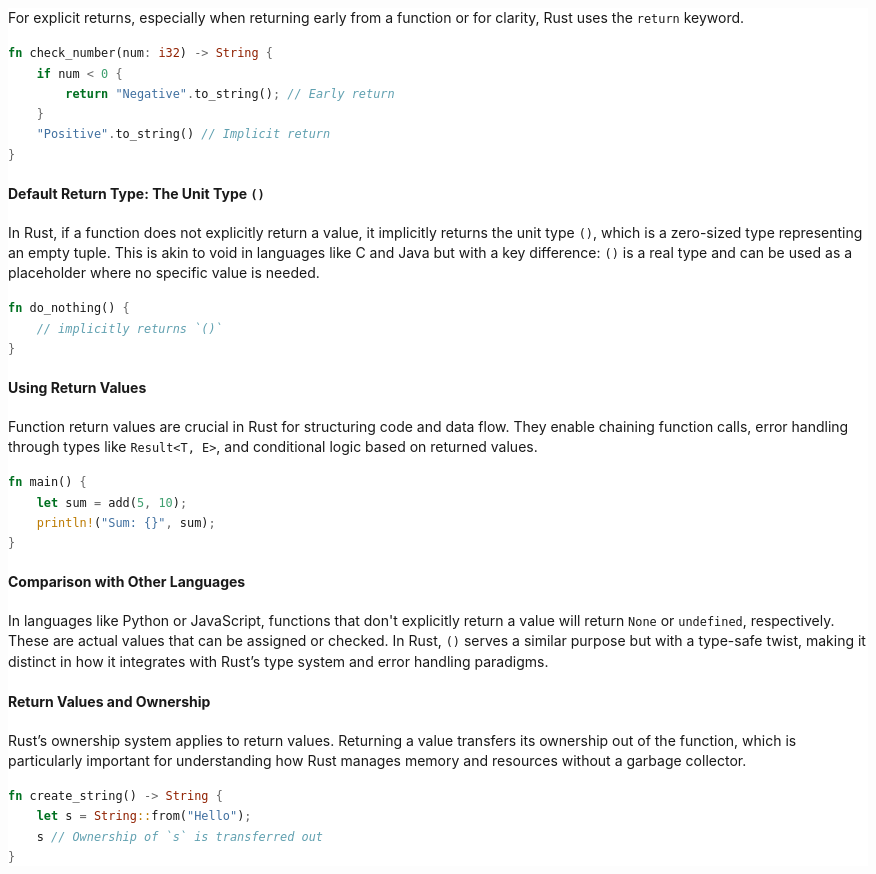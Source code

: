 For explicit returns, especially when returning early from a function or for clarity, Rust uses the `return` keyword.

```rust
fn check_number(num: i32) -> String {
    if num < 0 {
        return "Negative".to_string(); // Early return
    }
    "Positive".to_string() // Implicit return
}
```

#### Default Return Type: The Unit Type `()`

In Rust, if a function does not explicitly return a value, it implicitly returns the unit type `()`, which is a zero-sized type representing an empty tuple. This is akin to void in languages like C and Java but with a key difference: `()` is a real type and can be used as a placeholder where no specific value is needed.

```rust
fn do_nothing() {
    // implicitly returns `()`
}
```

#### Using Return Values

Function return values are crucial in Rust for structuring code and data flow. They enable chaining function calls, error handling through types like `Result<T, E>`, and conditional logic based on returned values.

```rust
fn main() {
    let sum = add(5, 10);
    println!("Sum: {}", sum);
}
```

#### Comparison with Other Languages

In languages like Python or JavaScript, functions that don't explicitly return a value will return `None` or `undefined`, respectively. These are actual values that can be assigned or checked. In Rust, `()` serves a similar purpose but with a type-safe twist, making it distinct in how it integrates with Rust’s type system and error handling paradigms.

#### Return Values and Ownership

Rust’s ownership system applies to return values. Returning a value transfers its ownership out of the function, which is particularly important for understanding how Rust manages memory and resources without a garbage collector.

```rust
fn create_string() -> String {
    let s = String::from("Hello");
    s // Ownership of `s` is transferred out
}
```
